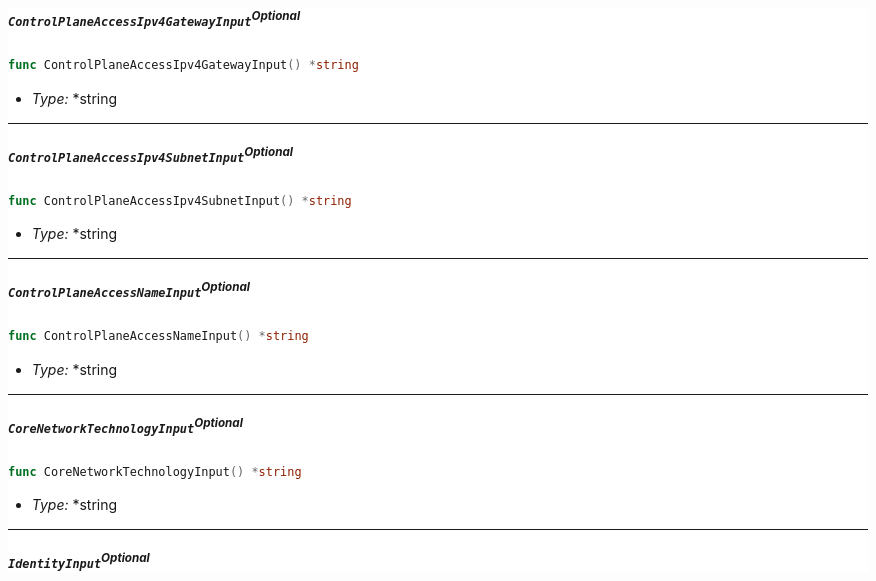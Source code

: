##### `ControlPlaneAccessIpv4GatewayInput`<sup>Optional</sup> <a name="ControlPlaneAccessIpv4GatewayInput" id="@cdktf/provider-azurerm.mobileNetworkPacketCoreControlPlane.MobileNetworkPacketCoreControlPlane.property.controlPlaneAccessIpv4GatewayInput"></a>

```go
func ControlPlaneAccessIpv4GatewayInput() *string
```

- *Type:* *string

---

##### `ControlPlaneAccessIpv4SubnetInput`<sup>Optional</sup> <a name="ControlPlaneAccessIpv4SubnetInput" id="@cdktf/provider-azurerm.mobileNetworkPacketCoreControlPlane.MobileNetworkPacketCoreControlPlane.property.controlPlaneAccessIpv4SubnetInput"></a>

```go
func ControlPlaneAccessIpv4SubnetInput() *string
```

- *Type:* *string

---

##### `ControlPlaneAccessNameInput`<sup>Optional</sup> <a name="ControlPlaneAccessNameInput" id="@cdktf/provider-azurerm.mobileNetworkPacketCoreControlPlane.MobileNetworkPacketCoreControlPlane.property.controlPlaneAccessNameInput"></a>

```go
func ControlPlaneAccessNameInput() *string
```

- *Type:* *string

---

##### `CoreNetworkTechnologyInput`<sup>Optional</sup> <a name="CoreNetworkTechnologyInput" id="@cdktf/provider-azurerm.mobileNetworkPacketCoreControlPlane.MobileNetworkPacketCoreControlPlane.property.coreNetworkTechnologyInput"></a>

```go
func CoreNetworkTechnologyInput() *string
```

- *Type:* *string

---

##### `IdentityInput`<sup>Optional</sup> <a name="IdentityInput" id="@cdktf/provider-azurerm.mobileNetworkPacketCoreControlPlane.MobileNetworkPacketCoreControlPlane.property.identityInput"></a>
